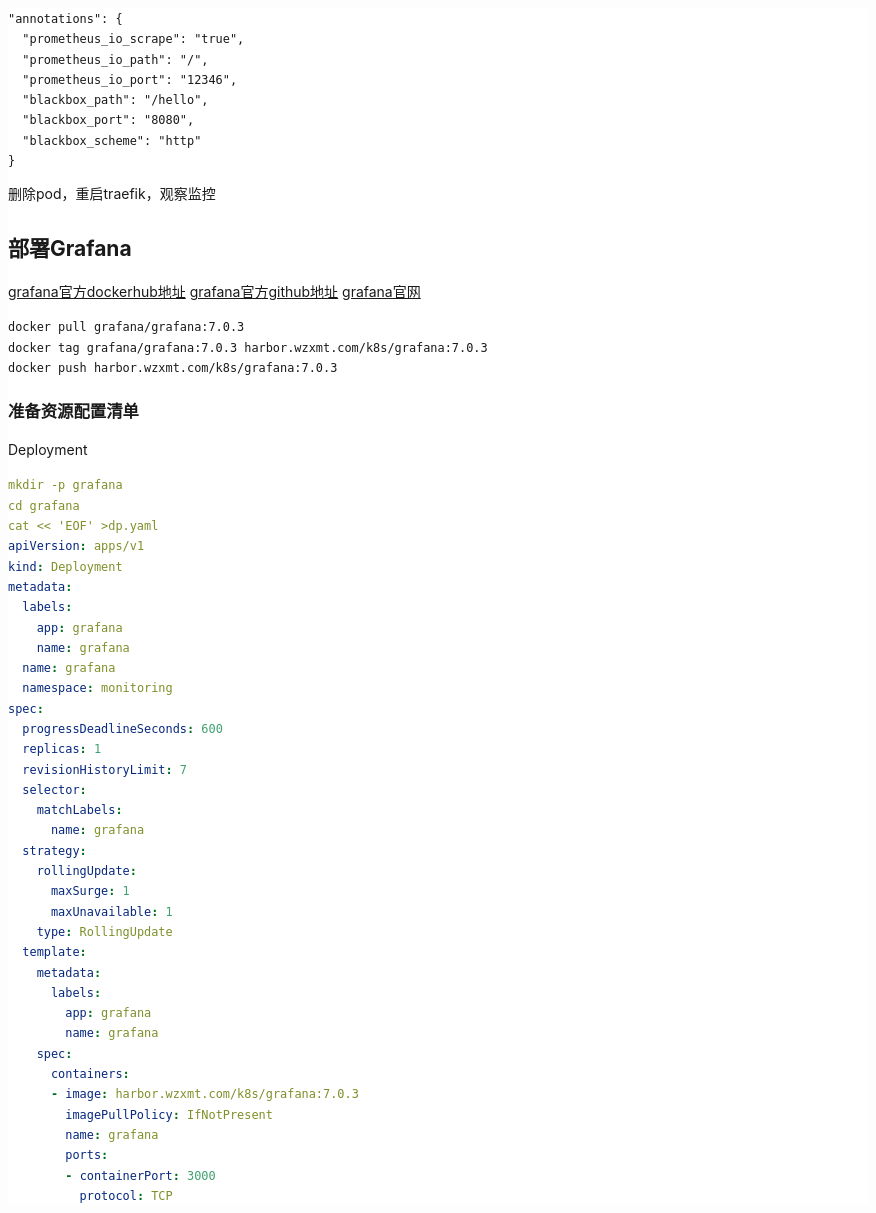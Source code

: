 ```
"annotations": {
  "prometheus_io_scrape": "true",
  "prometheus_io_path": "/",
  "prometheus_io_port": "12346",
  "blackbox_path": "/hello",
  "blackbox_port": "8080",
  "blackbox_scheme": "http"
}
```

删除pod，重启traefik，观察监控

## 部署Grafana

[grafana官方dockerhub地址](https://hub.docker.com/r/grafana/grafana)
[grafana官方github地址](https://github.com/grafana/grafana)
[grafana官网](https://grafana.com/)

```bash
docker pull grafana/grafana:7.0.3
docker tag grafana/grafana:7.0.3 harbor.wzxmt.com/k8s/grafana:7.0.3
docker push harbor.wzxmt.com/k8s/grafana:7.0.3
```

### 准备资源配置清单

Deployment

```yaml
mkdir -p grafana
cd grafana
cat << 'EOF' >dp.yaml
apiVersion: apps/v1
kind: Deployment
metadata:
  labels:
    app: grafana
    name: grafana
  name: grafana
  namespace: monitoring
spec:
  progressDeadlineSeconds: 600
  replicas: 1
  revisionHistoryLimit: 7
  selector:
    matchLabels:
      name: grafana
  strategy:
    rollingUpdate:
      maxSurge: 1
      maxUnavailable: 1
    type: RollingUpdate
  template:
    metadata:
      labels:
        app: grafana
        name: grafana
    spec:
      containers:
      - image: harbor.wzxmt.com/k8s/grafana:7.0.3
        imagePullPolicy: IfNotPresent
        name: grafana
        ports:
        - containerPort: 3000
          protocol: TCP
```